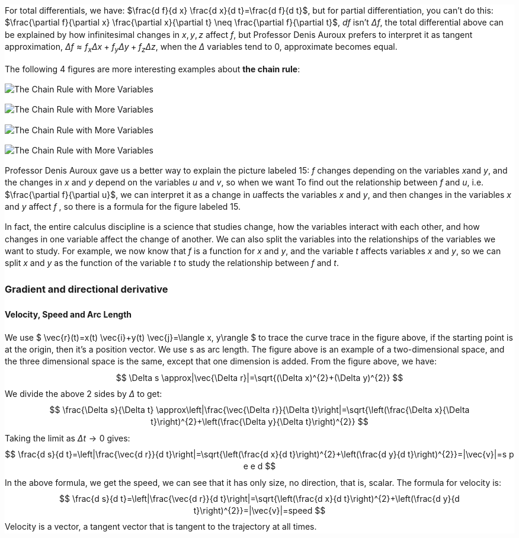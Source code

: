 For total differentials, we have: $\frac{d f}{d x} \frac{d x}{d t}=\frac{d f}{d t}​$, but for partial differentiation, you can’t do this: $\frac{\partial f}{\partial x} \frac{\partial x}{\partial t} \neq \frac{\partial f}{\partial t}​$, $d f​$ isn’t $\Delta f​$, the total differential above can be explained by how infinitesimal changes in $x, y, z​$ affect $f​$, but Professor Denis Auroux prefers to interpret it as tangent approximation, $\Delta f \approx f_{x} \Delta x+f_{y} \Delta y+f_{z} \Delta z​$, when the $\Delta​$ variables tend to 0, approximate becomes equal.

The following 4 figures are more interesting examples about **the chain rule**:

![The Chain Rule with More Variables](https://img-blog.csdn.net/20171015113937332)

![The Chain Rule with More Variables](https://img-blog.csdn.net/20171015114012413)

![The Chain Rule with More Variables](https://img-blog.csdn.net/20171015114032652)

![The Chain Rule with More Variables](https://img-blog.csdn.net/20171015114045501)

Professor Denis Auroux gave us a better way to explain the picture labeled 15: $f​$ changes depending on the variables $x​$ and $y​$, and the changes in $x​$ and $y​$ depend on the variables $u​$ and $v​$, so when we want To find out the relationship between $f​$ and $u​$, i.e. $\frac{\partial f}{\partial u}​$, we can interpret it as a change in $u​$ affects the variables $x​$ and $y​$, and then changes in the variables $x​$ and $y​$ affect $f​$ , so there is a formula for the figure labeled 15.

In fact, the entire calculus discipline is a science that studies change, how the variables interact with each other, and how changes in one variable affect the change of another. We can also split the variables into the relationships of the variables we want to study. For example, we now know that $f$ is a function for $x$ and $y$, and the variable $t$ affects variables $x$ and $y$, so we can split $x$ and $y$ as the function of the variable $t$ to study the relationship between $f$ and $t$.

### Gradient and directional derivative

#### Velocity, Speed and Arc Length

We use $ \vec{r}(t)=x(t) \vec{i}+y(t) \vec{j}=\langle x, y\rangle ​$ to trace the curve trace in the figure above, if the starting point is at the origin, then it’s a position vector. We use s as arc length. The figure above is an example of a two-dimensional space, and the three dimensional space is the same, except that one dimension is added. From the figure above, we have:
$$
\Delta s \approx|\vec{\Delta r}|=\sqrt{(\Delta x)^{2}+(\Delta y)^{2}}
$$
We divide the above 2 sides by $\Delta$ to get:
$$
\frac{\Delta s}{\Delta t} \approx\left|\frac{\vec{\Delta r}}{\Delta t}\right|=\sqrt{\left(\frac{\Delta x}{\Delta t}\right)^{2}+\left(\frac{\Delta y}{\Delta t}\right)^{2}}
$$
Taking the limit as $\Delta t \rightarrow 0$ gives:
$$
\frac{d s}{d t}=\left|\frac{\vec{d r}}{d t}\right|=\sqrt{\left(\frac{d x}{d t}\right)^{2}+\left(\frac{d y}{d t}\right)^{2}}=|\vec{v}|=s p e e d
$$
In the above formula, we get the speed, we can see that it has only size, no direction, that is, scalar. The formula for velocity is: 
$$
\frac{d s}{d t}=\left|\frac{\vec{d r}}{d t}\right|=\sqrt{\left(\frac{d x}{d t}\right)^{2}+\left(\frac{d y}{d t}\right)^{2}}=|\vec{v}|=speed
$$
Velocity is a vector, a tangent vector that is tangent to the trajectory at all times.
